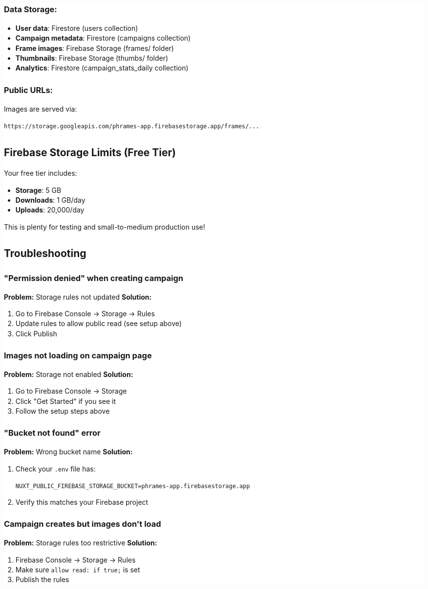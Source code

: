 ### Data Storage:
- **User data**: Firestore (users collection)
- **Campaign metadata**: Firestore (campaigns collection)
- **Frame images**: Firebase Storage (frames/ folder)
- **Thumbnails**: Firebase Storage (thumbs/ folder)
- **Analytics**: Firestore (campaign_stats_daily collection)

### Public URLs:
Images are served via:
```
https://storage.googleapis.com/phrames-app.firebasestorage.app/frames/...
```

## Firebase Storage Limits (Free Tier)

Your free tier includes:
- **Storage**: 5 GB
- **Downloads**: 1 GB/day
- **Uploads**: 20,000/day

This is plenty for testing and small-to-medium production use!

## Troubleshooting

### "Permission denied" when creating campaign
**Problem:** Storage rules not updated
**Solution:** 
1. Go to Firebase Console → Storage → Rules
2. Update rules to allow public read (see setup above)
3. Click Publish

### Images not loading on campaign page
**Problem:** Storage not enabled
**Solution:**
1. Go to Firebase Console → Storage
2. Click "Get Started" if you see it
3. Follow the setup steps above

### "Bucket not found" error
**Problem:** Wrong bucket name
**Solution:**
1. Check your `.env` file has:
   ```
   NUXT_PUBLIC_FIREBASE_STORAGE_BUCKET=phrames-app.firebasestorage.app
   ```
2. Verify this matches your Firebase project

### Campaign creates but images don't load
**Problem:** Storage rules too restrictive
**Solution:**
1. Firebase Console → Storage → Rules
2. Make sure `allow read: if true;` is set
3. Publish the rules
